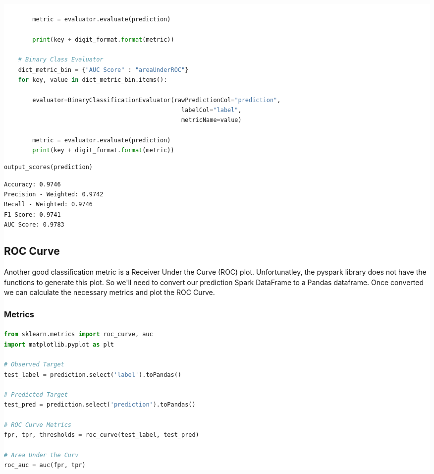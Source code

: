 ```python

        metric = evaluator.evaluate(prediction)

        print(key + digit_format.format(metric))   
    
    # Binary Class Evaluator
    dict_metric_bin = {"AUC Score" : "areaUnderROC"}
    for key, value in dict_metric_bin.items():
    
        evaluator=BinaryClassificationEvaluator(rawPredictionCol="prediction",
                                                  labelCol="label", 
                                                  metricName=value)
        
        metric = evaluator.evaluate(prediction)
        print(key + digit_format.format(metric))
```


```python
output_scores(prediction)
```

    Accuracy: 0.9746
    Precision - Weighted: 0.9742
    Recall - Weighted: 0.9746
    F1 Score: 0.9741
    AUC Score: 0.9783
    

## ROC Curve
Another good classification metric is a Receiver Under the Curve (ROC) plot. Unfortunatley, the pyspark library does not have the functions to generate this plot. So we'll need to convert our prediction Spark DataFrame to a Pandas dataframe. Once converted we can calculate the necessary metrics and plot the ROC Curve.
### Metrics


```python
from sklearn.metrics import roc_curve, auc
import matplotlib.pyplot as plt

# Observed Target
test_label = prediction.select('label').toPandas()

# Predicted Target
test_pred = prediction.select('prediction').toPandas()

# ROC Curve Metrics
fpr, tpr, thresholds = roc_curve(test_label, test_pred)

# Area Under the Curv
roc_auc = auc(fpr, tpr)
```
